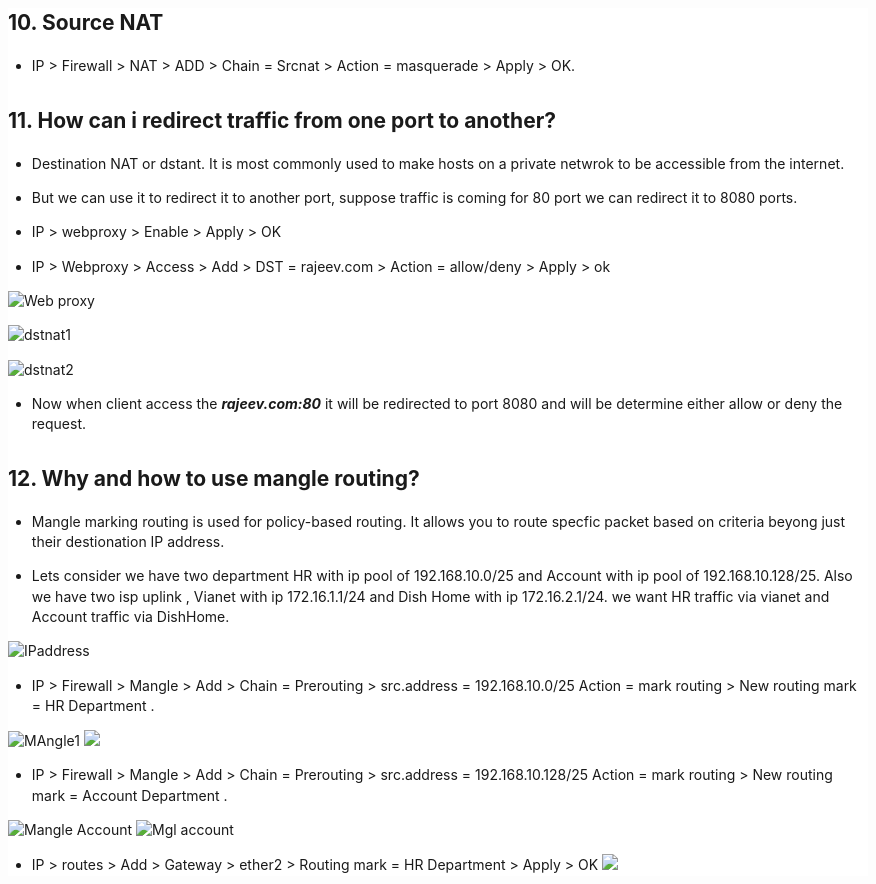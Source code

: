 
## 10. Source NAT

- IP > Firewall > NAT > ADD > Chain = Srcnat > Action = masquerade > Apply > OK.


## 11. How can i redirect traffic from one port to another?

- Destination NAT or dstant. It is most commonly used to make hosts on a private 
  netwrok to be accessible from the internet.

- But we can use it to redirect it to another port, suppose traffic is coming for 80 port we can redirect it to 8080 ports.

- IP > webproxy >  Enable > Apply >  OK
  
- IP > Webproxy > Access > Add > DST = rajeev.com > Action = allow/deny > Apply > ok

![Web proxy](https://github.com/Rajeev-Tamang/MTCSE/blob/main/webproxy1.jpg)

![dstnat1](https://github.com/Rajeev-Tamang/MTCSE/blob/main/dstnat1.jpg)

![dstnat2](https://github.com/Rajeev-Tamang/MTCSE/blob/main/dstnat2.jpg)

- Now when client access the ***rajeev.com:80*** it will be redirected to port 8080 and will be determine either allow or deny the request.

## 12. Why and how to use mangle routing?
- Mangle marking routing is used for policy-based routing. It allows you to route 
  specfic packet based on criteria beyong just their destionation IP address.

- Lets consider we have two department HR with ip pool of 192.168.10.0/25 and Account 
 with ip pool of 192.168.10.128/25. Also we have two isp uplink , Vianet with ip 
 172.16.1.1/24 and Dish Home with ip 172.16.2.1/24. we want HR traffic via vianet and 
 Account traffic via DishHome.

![IPaddress](https://github.com/Rajeev-Tamang/MTCSE/blob/main/Mangle1.jpg)
- IP > Firewall > Mangle > Add > Chain = Prerouting > src.address = 192.168.10.0/25 
 Action = mark routing > New routing mark = HR Department .

![MAngle1](https://github.com/Rajeev-Tamang/MTCSE/blob/main/Mangle2.jpg)
![](https://github.com/Rajeev-Tamang/MTCSE/blob/main/Mangle3.jpg)

- IP > Firewall > Mangle > Add > Chain = Prerouting > src.address = 192.168.10.128/25 
 Action = mark routing > New routing mark = Account Department .

![Mangle Account](https://github.com/Rajeev-Tamang/MTCSE/blob/main/Mangle4.jpg)
![Mgl account](https://github.com/Rajeev-Tamang/MTCSE/blob/main/Mangle5.jpg)

- IP > routes > Add > Gateway > ether2 > Routing mark = HR Department > Apply > OK
![](https://github.com/Rajeev-Tamang/MTCSE/blob/main/Mangle6.jpg)
